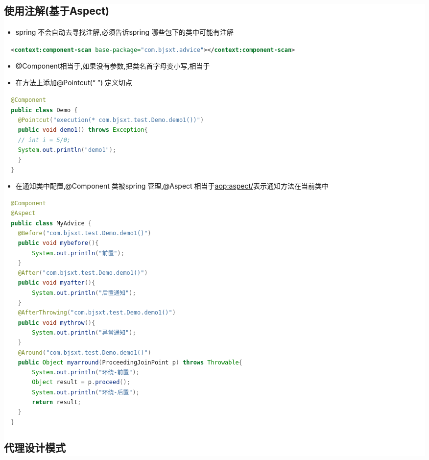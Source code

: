 


## 使用注解(基于Aspect)

- spring 不会自动去寻找注解,必须告诉spring 哪些包下的类中可能有注解

```xml
  <context:component-scan base-package="com.bjsxt.advice"></context:component-scan>
```

- @Component相当于<bean/>,如果没有参数,把类名首字母变小写,相当于<bean id=""/>

- 在方法上添加@Pointcut(“ ”) 定义切点

```java
  @Component
  public class Demo {
  	@Pointcut("execution(* com.bjsxt.test.Demo.demo1())")
  	public void demo1() throws Exception{
  	// int i = 5/0;
  	System.out.println("demo1");
  	}
  }
```

- 在通知类中配置,@Component 类被spring 管理,@Aspect 相当于<aop:aspect/>表示通知方法在当前类中

```java
  @Component
  @Aspect
  public class MyAdvice {
  	@Before("com.bjsxt.test.Demo.demo1()")
  	public void mybefore(){
  		System.out.println("前置");
  	}
  	@After("com.bjsxt.test.Demo.demo1()")
  	public void myafter(){
  		System.out.println("后置通知");
  	}
  	@AfterThrowing("com.bjsxt.test.Demo.demo1()")
  	public void mythrow(){
  		System.out.println("异常通知");
  	}
  	@Around("com.bjsxt.test.Demo.demo1()")
  	public Object myarround(ProceedingJoinPoint p) throws Throwable{
  		System.out.println("环绕-前置");
  		Object result = p.proceed();
  		System.out.println("环绕-后置");
  		return result;
  	}
  }
```



## 代理设计模式
